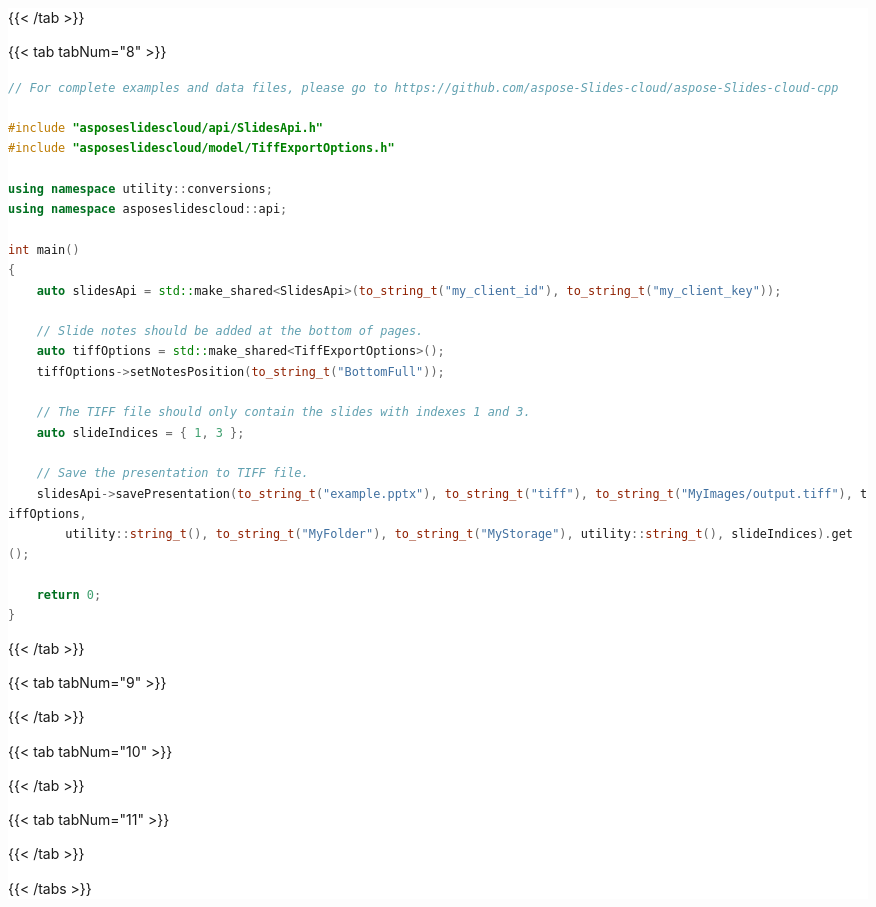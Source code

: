 {{< /tab >}}

{{< tab tabNum="8" >}}

```cpp
// For complete examples and data files, please go to https://github.com/aspose-Slides-cloud/aspose-Slides-cloud-cpp

#include "asposeslidescloud/api/SlidesApi.h"
#include "asposeslidescloud/model/TiffExportOptions.h"

using namespace utility::conversions;
using namespace asposeslidescloud::api;

int main()
{
    auto slidesApi = std::make_shared<SlidesApi>(to_string_t("my_client_id"), to_string_t("my_client_key"));

    // Slide notes should be added at the bottom of pages.
    auto tiffOptions = std::make_shared<TiffExportOptions>();
    tiffOptions->setNotesPosition(to_string_t("BottomFull"));

    // The TIFF file should only contain the slides with indexes 1 and 3.
    auto slideIndices = { 1, 3 };

    // Save the presentation to TIFF file.
    slidesApi->savePresentation(to_string_t("example.pptx"), to_string_t("tiff"), to_string_t("MyImages/output.tiff"), tiffOptions, 
        utility::string_t(), to_string_t("MyFolder"), to_string_t("MyStorage"), utility::string_t(), slideIndices).get();

    return 0;
}
```

{{< /tab >}}

{{< tab tabNum="9" >}}

```perl

```

{{< /tab >}}

{{< tab tabNum="10" >}}

```swift

```

{{< /tab >}}

{{< tab tabNum="11" >}}

```go

```

{{< /tab >}}

{{< /tabs >}}
